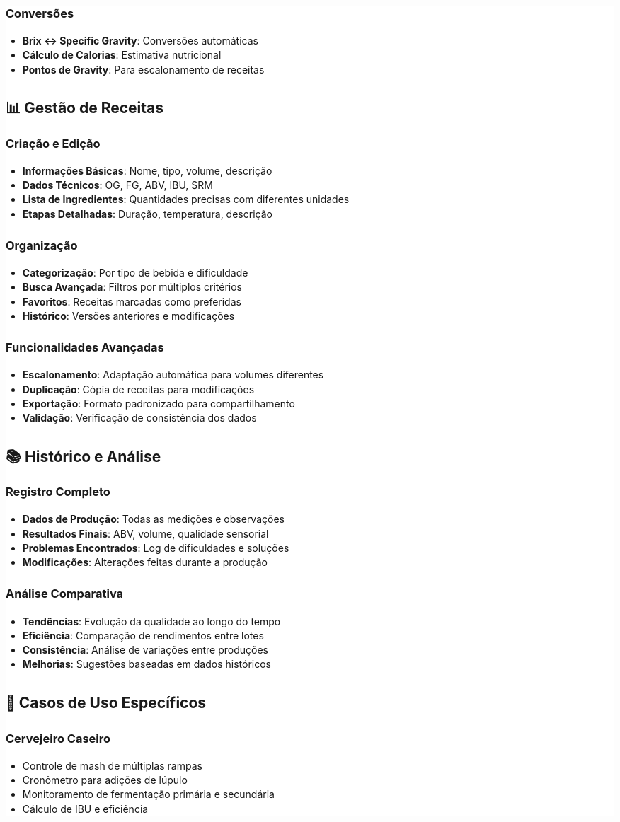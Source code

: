 ### **Conversões**
- **Brix ↔ Specific Gravity**: Conversões automáticas
- **Cálculo de Calorias**: Estimativa nutricional
- **Pontos de Gravity**: Para escalonamento de receitas

## 📊 Gestão de Receitas

### **Criação e Edição**
- **Informações Básicas**: Nome, tipo, volume, descrição
- **Dados Técnicos**: OG, FG, ABV, IBU, SRM
- **Lista de Ingredientes**: Quantidades precisas com diferentes unidades
- **Etapas Detalhadas**: Duração, temperatura, descrição

### **Organização**
- **Categorização**: Por tipo de bebida e dificuldade
- **Busca Avançada**: Filtros por múltiplos critérios
- **Favoritos**: Receitas marcadas como preferidas
- **Histórico**: Versões anteriores e modificações

### **Funcionalidades Avançadas**
- **Escalonamento**: Adaptação automática para volumes diferentes
- **Duplicação**: Cópia de receitas para modificações
- **Exportação**: Formato padronizado para compartilhamento
- **Validação**: Verificação de consistência dos dados

## 📚 Histórico e Análise

### **Registro Completo**
- **Dados de Produção**: Todas as medições e observações
- **Resultados Finais**: ABV, volume, qualidade sensorial
- **Problemas Encontrados**: Log de dificuldades e soluções
- **Modificações**: Alterações feitas durante a produção

### **Análise Comparativa**
- **Tendências**: Evolução da qualidade ao longo do tempo
- **Eficiência**: Comparação de rendimentos entre lotes
- **Consistência**: Análise de variações entre produções
- **Melhorias**: Sugestões baseadas em dados históricos

## 🎯 Casos de Uso Específicos

### **Cervejeiro Caseiro**
- Controle de mash de múltiplas rampas
- Cronômetro para adições de lúpulo
- Monitoramento de fermentação primária e secundária
- Cálculo de IBU e eficiência
